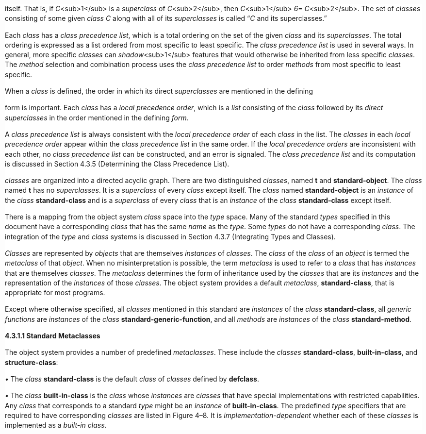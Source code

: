 itself. That is, if *C*&#60;sub&#62;1&#60;/sub&#62; is a *superclass* of *C*&#60;sub&#62;2&#60;/sub&#62;, then *C*&#60;sub&#62;1&#60;/sub&#62; *6*= *C*&#60;sub&#62;2&#60;/sub&#62;. The set of *classes* consisting of some given *class C* along with all of its *superclasses* is called “*C* and its superclasses.” 

Each *class* has a *class precedence list*, which is a total ordering on the set of the given *class* and its *superclasses*. The total ordering is expressed as a list ordered from most specific to least specific. The *class precedence list* is used in several ways. In general, more specific *classes* can *shadow*&#60;sub&#62;1&#60;/sub&#62; features that would otherwise be inherited from less specific *classes*. The *method* selection and combination process uses the *class precedence list* to order *methods* from most specific to least specific. 

When a *class* is defined, the order in which its direct *superclasses* are mentioned in the defining 





form is important. Each *class* has a *local precedence order*, which is a *list* consisting of the *class* followed by its *direct superclasses* in the order mentioned in the defining *form*. 

A *class precedence list* is always consistent with the *local precedence order* of each *class* in the list. The *classes* in each *local precedence order* appear within the *class precedence list* in the same order. If the *local precedence orders* are inconsistent with each other, no *class precedence list* can be constructed, and an error is signaled. The *class precedence list* and its computation is discussed in Section 4.3.5 (Determining the Class Precedence List). 

*classes* are organized into a directed acyclic graph. There are two distinguished *classes*, named **t** and **standard-object**. The *class* named **t** has no *superclasses*. It is a *superclass* of every *class* except itself. The *class* named **standard-object** is an *instance* of the *class* **standard-class** and is a *superclass* of every *class* that is an *instance* of the *class* **standard-class** except itself. 

There is a mapping from the object system *class* space into the *type* space. Many of the standard *types* specified in this document have a corresponding *class* that has the same *name* as the *type*. Some *types* do not have a corresponding *class*. The integration of the *type* and *class* systems is discussed in Section 4.3.7 (Integrating Types and Classes). 

*Classes* are represented by *objects* that are themselves *instances* of *classes*. The *class* of the *class* of an *object* is termed the *metaclass* of that *object*. When no misinterpretation is possible, the term *metaclass* is used to refer to a *class* that has *instances* that are themselves *classes*. The *metaclass* determines the form of inheritance used by the *classes* that are its *instances* and the representation of the *instances* of those *classes*. The object system provides a default *metaclass*, **standard-class**, that is appropriate for most programs. 

Except where otherwise specified, all *classes* mentioned in this standard are *instances* of the *class* **standard-class**, all *generic functions* are *instances* of the *class* **standard-generic-function**, and all *methods* are *instances* of the *class* **standard-method**. 

**4.3.1.1 Standard Metaclasses** 

The object system provides a number of predefined *metaclasses*. These include the *classes* **standard-class**, **built-in-class**, and **structure-class**: 

*•* The *class* **standard-class** is the default *class* of *classes* defined by **defclass**. 

*•* The *class* **built-in-class** is the *class* whose *instances* are *classes* that have special implementations with restricted capabilities. Any *class* that corresponds to a standard *type* might be an *instance* of **built-in-class**. The predefined *type* specifiers that are required to have corresponding *classes* are listed in Figure 4–8. It is *implementation-dependent* whether each of these *classes* is implemented as a *built-in class*. 
